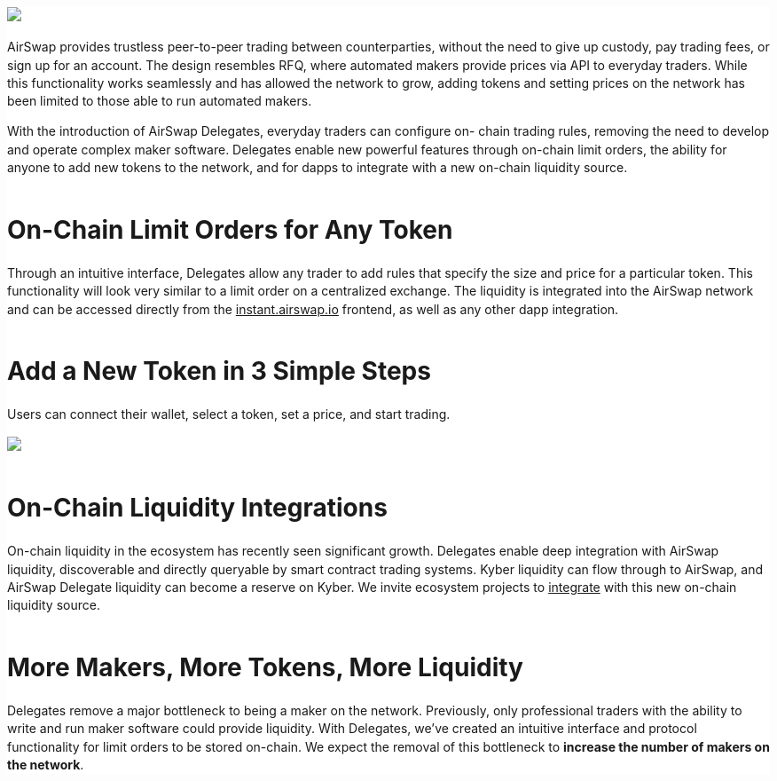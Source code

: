 ![](https://miro.medium.com/max/1400/1*Rg7ltF_9s8xMHpTddmxraw.png)

AirSwap provides trustless peer-to-peer trading between counterparties,
without the need to give up custody, pay trading fees, or sign up for an
account. The design resembles RFQ, where automated makers provide prices via
API to everyday traders. While this functionality works seamlessly and has
allowed the network to grow, adding tokens and setting prices on the network
has been limited to those able to run automated makers.

With the introduction of AirSwap Delegates, everyday traders can configure on-
chain trading rules, removing the need to develop and operate complex maker
software. Delegates enable new powerful features through on-chain limit
orders, the ability for anyone to add new tokens to the network, and for dapps
to integrate with a new on-chain liquidity source.

# On-Chain Limit Orders for Any Token

Through an intuitive interface, Delegates allow any trader to add rules that
specify the size and price for a particular token. This functionality will
look very similar to a limit order on a centralized exchange. The liquidity is
integrated into the AirSwap network and can be accessed directly from the
[instant.airswap.io](https://instant.airswap.io) frontend, as well as any
other dapp integration.

# Add a New Token in 3 Simple Steps

Users can connect their wallet, select a token, set a price, and start
trading.

![](https://miro.medium.com/max/1400/1*n09NCKnGOphcx0G6fh8KSA.png)

# On-Chain Liquidity Integrations

On-chain liquidity in the ecosystem has recently seen significant growth.
Delegates enable deep integration with AirSwap liquidity, discoverable and
directly queryable by smart contract trading systems. Kyber liquidity can flow
through to AirSwap, and AirSwap Delegate liquidity can become a reserve on
Kyber. We invite ecosystem projects to [integrate](https://docs.airswap.io/)
with this new on-chain liquidity source.

# More Makers, More Tokens, More Liquidity

Delegates remove a major bottleneck to being a maker on the network.
Previously, only professional traders with the ability to write and run maker
software could provide liquidity. With Delegates, we’ve created an intuitive
interface and protocol functionality for limit orders to be stored on-chain.
We expect the removal of this bottleneck to **increase the number of makers on
the network**.
